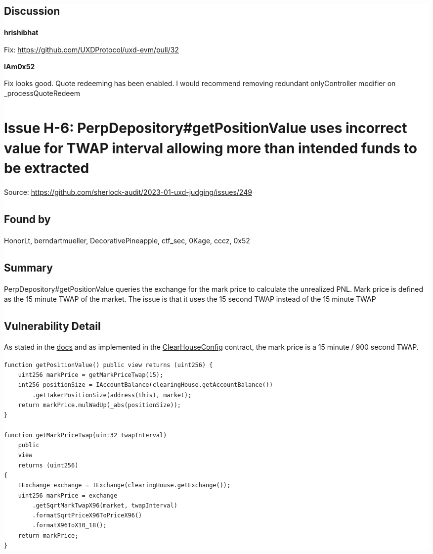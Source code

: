 ## Discussion

**hrishibhat**

Fix: https://github.com/UXDProtocol/uxd-evm/pull/32

**IAm0x52**

Fix looks good. Quote redeeming has been enabled. I would recommend removing redundant onlyController modifier on _processQuoteRedeem



# Issue H-6: PerpDepository#getPositionValue uses incorrect value for TWAP interval allowing more than intended funds to be extracted 

Source: https://github.com/sherlock-audit/2023-01-uxd-judging/issues/249 

## Found by 
HonorLt, berndartmueller, DecorativePineapple, ctf\_sec, 0Kage, cccz, 0x52

## Summary

PerpDepository#getPositionValue queries the exchange for the mark price to calculate the unrealized PNL. Mark price is defined as the 15 minute TWAP of the market. The issue is that it uses the 15 second TWAP instead of the 15 minute TWAP

## Vulnerability Detail

As stated in the [docs](https://support.perp.com/hc/en-us/articles/5331299807513-Liquidation) and as implemented in the [ClearHouseConfig](https://optimistic.etherscan.io/address/0xa4c817a425d3443baf610ca614c8b11688a288fb#readProxyContract) contract, the mark price is a 15 minute / 900 second TWAP.

    function getPositionValue() public view returns (uint256) {
        uint256 markPrice = getMarkPriceTwap(15);
        int256 positionSize = IAccountBalance(clearingHouse.getAccountBalance())
            .getTakerPositionSize(address(this), market);
        return markPrice.mulWadUp(_abs(positionSize));
    }

    function getMarkPriceTwap(uint32 twapInterval)
        public
        view
        returns (uint256)
    {
        IExchange exchange = IExchange(clearingHouse.getExchange());
        uint256 markPrice = exchange
            .getSqrtMarkTwapX96(market, twapInterval)
            .formatSqrtPriceX96ToPriceX96()
            .formatX96ToX10_18();
        return markPrice;
    }
